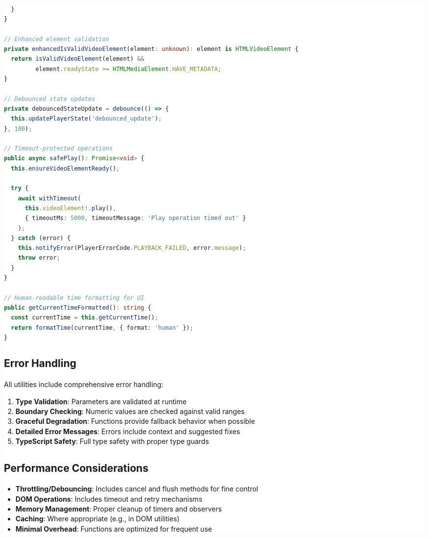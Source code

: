 ```typescript
  }
}

// Enhanced element validation
private enhancedIsValidVideoElement(element: unknown): element is HTMLVideoElement {
  return isValidVideoElement(element) && 
         element.readyState >= HTMLMediaElement.HAVE_METADATA;
}

// Debounced state updates
private debouncedStateUpdate = debounce(() => {
  this.updatePlayerState('debounced_update');
}, 100);

// Timeout-protected operations
public async safePlay(): Promise<void> {
  this.ensureVideoElementReady();
  
  try {
    await withTimeout(
      this.videoElement!.play(),
      { timeoutMs: 5000, timeoutMessage: 'Play operation timed out' }
    );
  } catch (error) {
    this.notifyError(PlayerErrorCode.PLAYBACK_FAILED, error.message);
    throw error;
  }
}

// Human-readable time formatting for UI
public getCurrentTimeFormatted(): string {
  const currentTime = this.getCurrentTime();
  return formatTime(currentTime, { format: 'human' });
}
```

## Error Handling

All utilities include comprehensive error handling:

1. **Type Validation**: Parameters are validated at runtime
2. **Boundary Checking**: Numeric values are checked against valid ranges
3. **Graceful Degradation**: Functions provide fallback behavior when possible
4. **Detailed Error Messages**: Errors include context and suggested fixes
5. **TypeScript Safety**: Full type safety with proper type guards

## Performance Considerations

- **Throttling/Debouncing**: Includes cancel and flush methods for fine control
- **DOM Operations**: Includes timeout and retry mechanisms
- **Memory Management**: Proper cleanup of timers and observers
- **Caching**: Where appropriate (e.g., in DOM utilities)
- **Minimal Overhead**: Functions are optimized for frequent use
